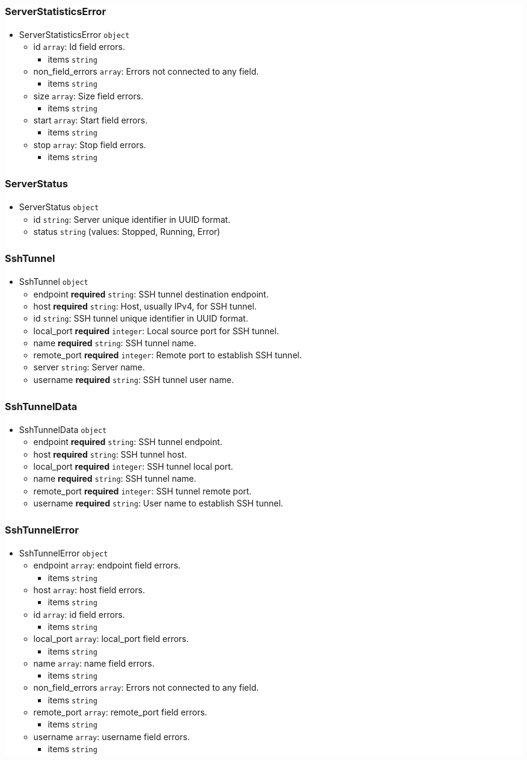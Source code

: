 ### ServerStatisticsError
* ServerStatisticsError `object`
  * id `array`: Id field errors.
    * items `string`
  * non_field_errors `array`: Errors not connected to any field.
    * items `string`
  * size `array`: Size field errors.
    * items `string`
  * start `array`: Start field errors.
    * items `string`
  * stop `array`: Stop field errors.
    * items `string`

### ServerStatus
* ServerStatus `object`
  * id `string`: Server unique identifier in UUID format.
  * status `string` (values: Stopped, Running, Error)

### SshTunnel
* SshTunnel `object`
  * endpoint **required** `string`: SSH tunnel destination endpoint.
  * host **required** `string`: Host, usually IPv4, for SSH tunnel.
  * id `string`: SSH tunnel unique identifier in UUID format.
  * local_port **required** `integer`: Local source port for SSH tunnel.
  * name **required** `string`: SSH tunnel name.
  * remote_port **required** `integer`: Remote port to establish SSH tunnel.
  * server `string`: Server name.
  * username **required** `string`: SSH tunnel user name.

### SshTunnelData
* SshTunnelData `object`
  * endpoint **required** `string`: SSH tunnel endpoint.
  * host **required** `string`: SSH tunnel host.
  * local_port **required** `integer`: SSH tunnel local port.
  * name **required** `string`: SSH tunnel name.
  * remote_port **required** `integer`: SSH tunnel remote port.
  * username **required** `string`: User name to establish SSH tunnel.

### SshTunnelError
* SshTunnelError `object`
  * endpoint `array`: endpoint field errors.
    * items `string`
  * host `array`: host field errors.
    * items `string`
  * id `array`: id field errors.
    * items `string`
  * local_port `array`: local_port field errors.
    * items `string`
  * name `array`: name field errors.
    * items `string`
  * non_field_errors `array`: Errors not connected to any field.
    * items `string`
  * remote_port `array`: remote_port field errors.
    * items `string`
  * username `array`: username field errors.
    * items `string`
